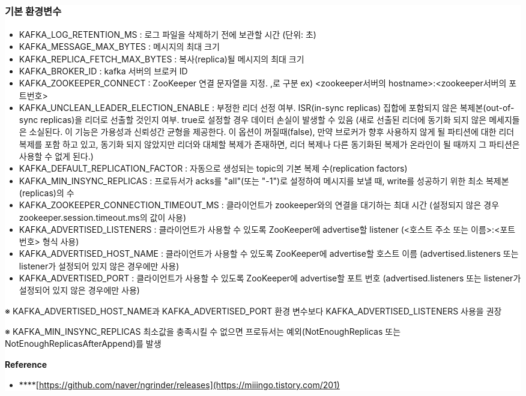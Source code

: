 ### 기본 환경변수

* KAFKA\_LOG\_RETENTION\_MS : 로그 파일을 삭제하기 전에 보관할 시간 \(단위: 초\)
* KAFKA\_MESSAGE\_MAX\_BYTES : 메시지의 최대 크기
* KAFKA\_REPLICA\_FETCH\_MAX\_BYTES : 복사\(replica\)될 메시지의 최대 크기
* KAFKA\_BROKER\_ID : kafka 서버의 브로커 ID
* KAFKA\_ZOOKEEPER\_CONNECT : ZooKeeper 연결 문자열을 지정. ,로 구분 ex\) &lt;zookeeper서버의 hostname&gt;:&lt;zookeeper서버의 포트번호&gt;
* KAFKA\_UNCLEAN\_LEADER\_ELECTION\_ENABLE : 부정한 리더 선정 여부. ISR\(in-sync replicas\) 집합에 포함되지 않은 복제본\(out-of-sync replicas\)을 리더로 선출할 것인지 여부. true로 설정할 경우 데이터 손실이 발생할 수 있음 \(새로 선출된 리더에 동기화 되지 않은 메세지들은 소실된다. 이 기능은 가용성과 신뢰성간 균형을 제공한다. 이 옵션이 꺼질때\(false\), 만약 브로커가 향후 사용하지 않게 될 파티션에 대한 리더 복제를 포함 하고 있고, 동기화 되지 않았지만 리더와 대체할 복제가 존재하면, 리더 복제나 다른 동기화된 복제가 온라인이 될 때까지 그 파티션은 사용할 수 없게 된다.\)
* KAFKA\_DEFAULT\_REPLICATION\_FACTOR : 자동으로 생성되는 topic의 기본 복제 수\(replication factors\)
* KAFKA\_MIN\_INSYNC\_REPLICAS : 프로듀서가 acks를 "all"\(또는 "-1"\)로 설정하여 메시지를 보낼 때, write를 성공하기 위한 최소 복제본\(replicas\)의 수
* KAFKA\_ZOOKEEPER\_CONNECTION\_TIMEOUT\_MS : 클라이언트가 zookeeper와의 연결을 대기하는 최대 시간 \(설정되지 않은 경우 zookeeper.session.timeout.ms의 값이 사용\)
* KAFKA\_ADVERTISED\_LISTENERS : 클라이언트가 사용할 수 있도록 ZooKeeper에 advertise할 listener \(&lt;호스트 주소 또는 이름&gt;:&lt;포트번호&gt; 형식 사용\)
* KAFKA\_ADVERTISED\_HOST\_NAME : 클라이언트가 사용할 수 있도록 ZooKeeper에 advertise할 호스트 이름 \(advertised.listeners 또는 listener가 설정되어 있지 않은 경우에만 사용\)
* KAFKA\_ADVERTISED\_PORT : 클라이언트가 사용할 수 있도록 ZooKeeper에 advertise할 포트 번호 \(advertised.listeners 또는 listener가 설정되어 있지 않은 경우에만 사용\)

※ KAFKA\_ADVERTISED\_HOST\_NAME과 KAFKA\_ADVERTISED\_PORT 환경 변수보다 KAFKA\_ADVERTISED\_LISTENERS 사용을 권장

※ KAFKA\_MIN\_INSYNC\_REPLICAS 최소값을 충족시킬 수 없으면 프로듀서는 예외\(NotEnoughReplicas 또는 NotEnoughReplicasAfterAppend\)를 발생  


**Reference**

* \*\*\*\*[https://github.com/naver/ngrinder/releases](https://miiingo.tistory.com/201)

